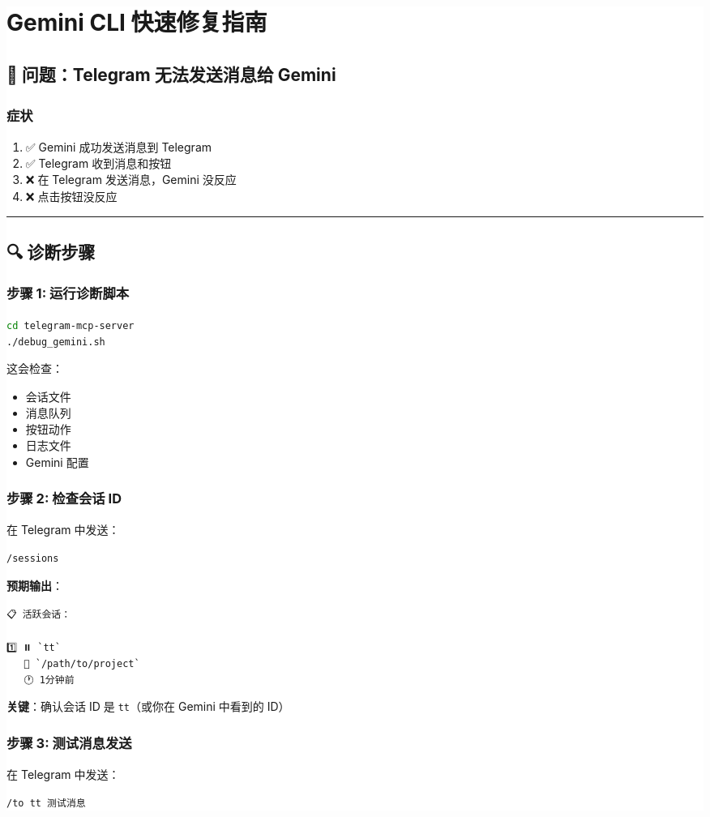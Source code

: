 # Gemini CLI 快速修复指南

## 🐛 问题：Telegram 无法发送消息给 Gemini

### 症状
1. ✅ Gemini 成功发送消息到 Telegram
2. ✅ Telegram 收到消息和按钮
3. ❌ 在 Telegram 发送消息，Gemini 没反应
4. ❌ 点击按钮没反应

---

## 🔍 诊断步骤

### 步骤 1: 运行诊断脚本

```bash
cd telegram-mcp-server
./debug_gemini.sh
```

这会检查：
- 会话文件
- 消息队列
- 按钮动作
- 日志文件
- Gemini 配置

### 步骤 2: 检查会话 ID

在 Telegram 中发送：
```
/sessions
```

**预期输出**：
```
📋 活跃会话：

1️⃣ ⏸️ `tt`
   📁 `/path/to/project`
   🕐 1分钟前
```

**关键**：确认会话 ID 是 `tt`（或你在 Gemini 中看到的 ID）

### 步骤 3: 测试消息发送

在 Telegram 中发送：
```
/to tt 测试消息
```
